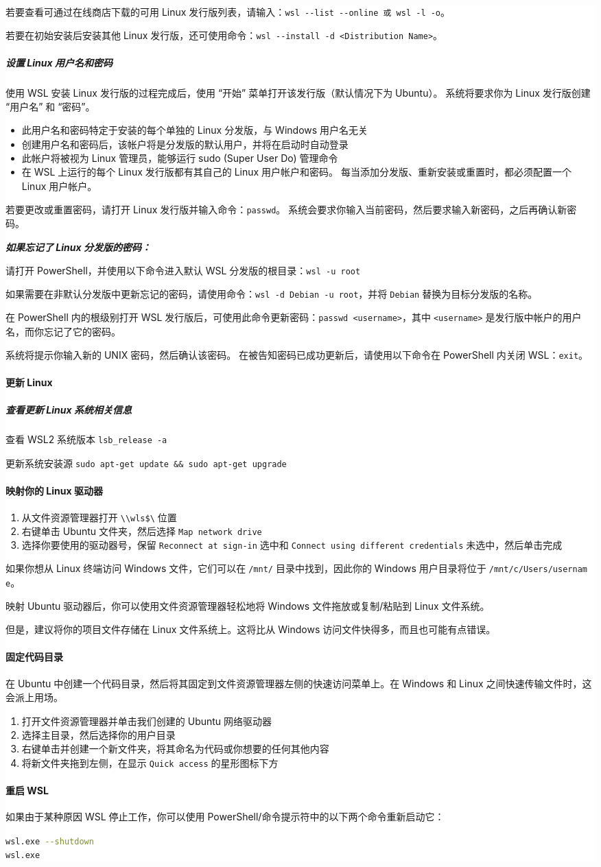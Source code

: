 若要查看可通过在线商店下载的可用 Linux 发行版列表，请输入：`wsl --list --online 或 wsl -l -o`。

若要在初始安装后安装其他 Linux 发行版，还可使用命令：`wsl --install -d <Distribution Name>`。

##### 设置 Linux 用户名和密码

使用 WSL 安装 Linux 发行版的过程完成后，使用 “开始” 菜单打开该发行版（默认情况下为 Ubuntu）。 系统将要求你为 Linux 发行版创建 “用户名” 和 “密码”。

- 此用户名和密码特定于安装的每个单独的 Linux 分发版，与 Windows 用户名无关
- 创建用户名和密码后，该帐户将是分发版的默认用户，并将在启动时自动登录
- 此帐户将被视为 Linux 管理员，能够运行 sudo (Super User Do) 管理命令
- 在 WSL 上运行的每个 Linux 发行版都有其自己的 Linux 用户帐户和密码。 每当添加分发版、重新安装或重置时，都必须配置一个 Linux 用户帐户。

若要更改或重置密码，请打开 Linux 发行版并输入命令：`passwd`。 系统会要求你输入当前密码，然后要求输入新密码，之后再确认新密码。

**_如果忘记了 Linux 分发版的密码：_**

请打开 PowerShell，并使用以下命令进入默认 WSL 分发版的根目录：`wsl -u root`

如果需要在非默认分发版中更新忘记的密码，请使用命令：`wsl -d Debian -u root`，并将 `Debian` 替换为目标分发版的名称。

在 PowerShell 内的根级别打开 WSL 发行版后，可使用此命令更新密码：`passwd <username>`，其中 `<username>` 是发行版中帐户的用户名，而你忘记了它的密码。

系统将提示你输入新的 UNIX 密码，然后确认该密码。 在被告知密码已成功更新后，请使用以下命令在 PowerShell 内关闭 WSL：`exit`。

#### 更新 Linux

##### 查看更新 Linux 系统相关信息

查看 WSL2 系统版本 `lsb_release -a`

更新系统安装源 `sudo apt-get update && sudo apt-get upgrade`

#### 映射你的 Linux 驱动器

1. 从文件资源管理器打开 `\\wls$\` 位置
2. 右键单击 Ubuntu 文件夹，然后选择 `Map network drive`
3. 选择你要使用的驱动器号，保留 `Reconnect at sign-in` 选中和 `Connect using different credentials` 未选中，然后单击完成

如果你想从 Linux 终端访问 Windows 文件，它们可以在 `/mnt/` 目录中找到，因此你的 Windows 用户目录将位于 `/mnt/c/Users/username`。

映射 Ubuntu 驱动器后，你可以使用文件资源管理器轻松地将 Windows 文件拖放或复制/粘贴到 Linux 文件系统。

但是，建议将你的项目文件存储在 Linux 文件系统上。这将比从 Windows 访问文件快得多，而且也可能有点错误。

#### 固定代码目录

在 Ubuntu 中创建一个代码目录，然后将其固定到文件资源管理器左侧的快速访问菜单上。在 Windows 和 Linux 之间快速传输文件时，这会派上用场。

1. 打开文件资源管理器并单击我们创建的 Ubuntu 网络驱动器
2. 选择主目录，然后选择你的用户目录
3. 右键单击并创建一个新文件夹，将其命名为代码或你想要的任何其他内容
4. 将新文件夹拖到左侧，在显示 `Quick access` 的星形图标下方

#### 重启 WSL

如果由于某种原因 WSL 停止工作，你可以使用 PowerShell/命令提示符中的以下两个命令重新启动它：

```bash
wsl.exe --shutdown
wsl.exe
```
